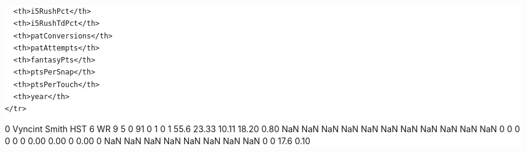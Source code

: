       <th>i5RushPct</th>
      <th>i5RushTdPct</th>
      <th>patConversions</th>
      <th>patAttempts</th>
      <th>fantasyPts</th>
      <th>ptsPerSnap</th>
      <th>ptsPerTouch</th>
      <th>year</th>
    </tr>
  </thead>
  <tbody>
    <tr>
      <td>0</td>
      <td>Vyncint Smith</td>
      <td>HST</td>
      <td>6</td>
      <td>WR</td>
      <td>9</td>
      <td>5</td>
      <td>0</td>
      <td>91</td>
      <td>0</td>
      <td>1</td>
      <td>0</td>
      <td>1</td>
      <td>55.6</td>
      <td>23.33</td>
      <td>10.11</td>
      <td>18.20</td>
      <td>0.80</td>
      <td>NaN</td>
      <td>NaN</td>
      <td>NaN</td>
      <td>NaN</td>
      <td>NaN</td>
      <td>NaN</td>
      <td>NaN</td>
      <td>NaN</td>
      <td>NaN</td>
      <td>NaN</td>
      <td>NaN</td>
      <td>0</td>
      <td>0</td>
      <td>0</td>
      <td>0</td>
      <td>0</td>
      <td>0</td>
      <td>0.00</td>
      <td>0.00</td>
      <td>0</td>
      <td>0.00</td>
      <td>0</td>
      <td>NaN</td>
      <td>NaN</td>
      <td>NaN</td>
      <td>NaN</td>
      <td>NaN</td>
      <td>NaN</td>
      <td>NaN</td>
      <td>NaN</td>
      <td>0</td>
      <td>0</td>
      <td>17.6</td>
      <td>0.10</td>